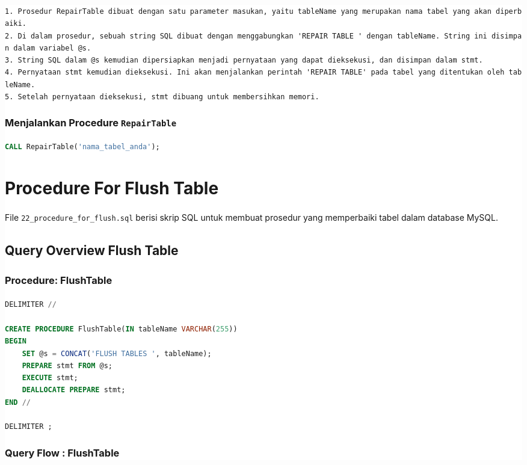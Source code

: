 ```
1. Prosedur RepairTable dibuat dengan satu parameter masukan, yaitu tableName yang merupakan nama tabel yang akan diperbaiki.
2. Di dalam prosedur, sebuah string SQL dibuat dengan menggabungkan 'REPAIR TABLE ' dengan tableName. String ini disimpan dalam variabel @s.
3. String SQL dalam @s kemudian dipersiapkan menjadi pernyataan yang dapat dieksekusi, dan disimpan dalam stmt.
4. Pernyataan stmt kemudian dieksekusi. Ini akan menjalankan perintah 'REPAIR TABLE' pada tabel yang ditentukan oleh tableName.
5. Setelah pernyataan dieksekusi, stmt dibuang untuk membersihkan memori.

```

<a name="menjalankan-procedure-repairtable"></a>

### Menjalankan Procedure `RepairTable`

```sql
CALL RepairTable('nama_tabel_anda');

```

<a name="procedure-for-flush-table"></a>

# Procedure For Flush Table

File `22_procedure_for_flush.sql` berisi skrip SQL untuk membuat prosedur yang memperbaiki tabel dalam database MySQL.

<a name="query-overview-flush-table"></a>

## Query Overview Flush Table

<a name="procedure-flushtable"></a>

### Procedure: FlushTable

```sql
DELIMITER //

CREATE PROCEDURE FlushTable(IN tableName VARCHAR(255))
BEGIN
    SET @s = CONCAT('FLUSH TABLES ', tableName);
    PREPARE stmt FROM @s;
    EXECUTE stmt;
    DEALLOCATE PREPARE stmt;
END //

DELIMITER ;
```

<a name="query-flow-flushtable"></a>

### Query Flow : FlushTable
